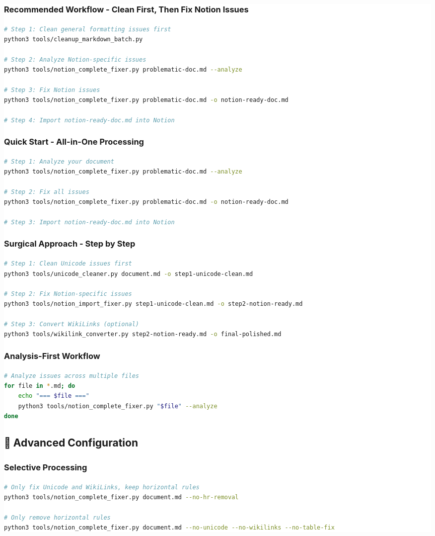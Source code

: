 ### **Recommended Workflow - Clean First, Then Fix Notion Issues**
```bash
# Step 1: Clean general formatting issues first
python3 tools/cleanup_markdown_batch.py

# Step 2: Analyze Notion-specific issues
python3 tools/notion_complete_fixer.py problematic-doc.md --analyze

# Step 3: Fix Notion issues
python3 tools/notion_complete_fixer.py problematic-doc.md -o notion-ready-doc.md

# Step 4: Import notion-ready-doc.md into Notion
```

### **Quick Start - All-in-One Processing**
```bash
# Step 1: Analyze your document
python3 tools/notion_complete_fixer.py problematic-doc.md --analyze

# Step 2: Fix all issues
python3 tools/notion_complete_fixer.py problematic-doc.md -o notion-ready-doc.md

# Step 3: Import notion-ready-doc.md into Notion
```

### **Surgical Approach - Step by Step**
```bash
# Step 1: Clean Unicode issues first
python3 tools/unicode_cleaner.py document.md -o step1-unicode-clean.md

# Step 2: Fix Notion-specific issues
python3 tools/notion_import_fixer.py step1-unicode-clean.md -o step2-notion-ready.md

# Step 3: Convert WikiLinks (optional)
python3 tools/wikilink_converter.py step2-notion-ready.md -o final-polished.md
```

### **Analysis-First Workflow**
```bash
# Analyze issues across multiple files
for file in *.md; do
    echo "=== $file ==="
    python3 tools/notion_complete_fixer.py "$file" --analyze
done
```

## 🔧 Advanced Configuration

### **Selective Processing**
```bash
# Only fix Unicode and WikiLinks, keep horizontal rules
python3 tools/notion_complete_fixer.py document.md --no-hr-removal

# Only remove horizontal rules
python3 tools/notion_complete_fixer.py document.md --no-unicode --no-wikilinks --no-table-fix
```
